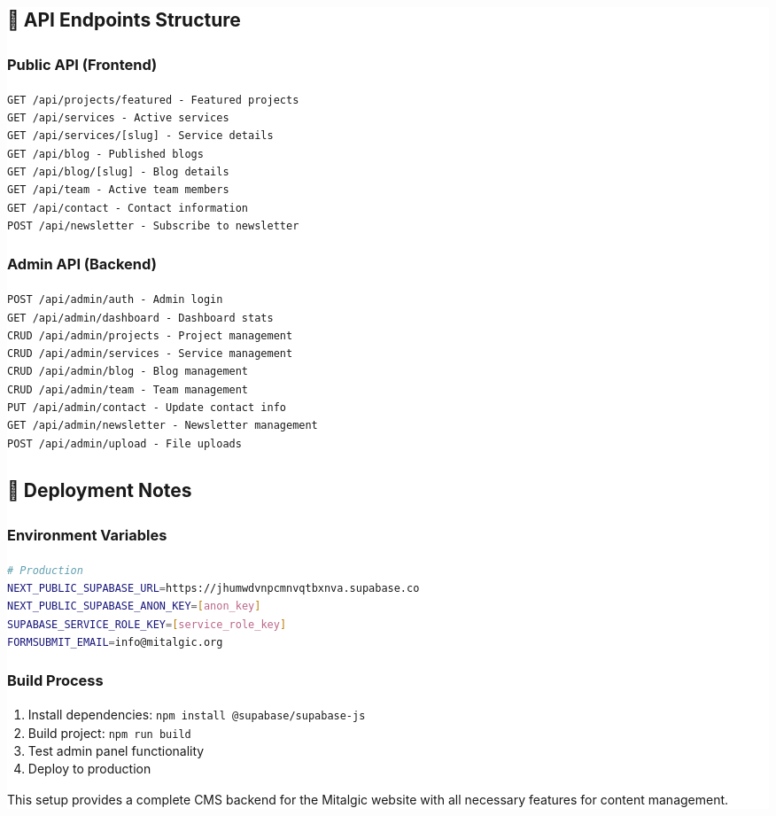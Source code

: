 ## 🔧 API Endpoints Structure

### Public API (Frontend)
```
GET /api/projects/featured - Featured projects
GET /api/services - Active services
GET /api/services/[slug] - Service details
GET /api/blog - Published blogs
GET /api/blog/[slug] - Blog details
GET /api/team - Active team members
GET /api/contact - Contact information
POST /api/newsletter - Subscribe to newsletter
```

### Admin API (Backend)
```
POST /api/admin/auth - Admin login
GET /api/admin/dashboard - Dashboard stats
CRUD /api/admin/projects - Project management
CRUD /api/admin/services - Service management
CRUD /api/admin/blog - Blog management
CRUD /api/admin/team - Team management
PUT /api/admin/contact - Update contact info
GET /api/admin/newsletter - Newsletter management
POST /api/admin/upload - File uploads
```

## 🚀 Deployment Notes

### Environment Variables
```bash
# Production
NEXT_PUBLIC_SUPABASE_URL=https://jhumwdvnpcmnvqtbxnva.supabase.co
NEXT_PUBLIC_SUPABASE_ANON_KEY=[anon_key]
SUPABASE_SERVICE_ROLE_KEY=[service_role_key]
FORMSUBMIT_EMAIL=info@mitalgic.org
```

### Build Process
1. Install dependencies: `npm install @supabase/supabase-js`
2. Build project: `npm run build`
3. Test admin panel functionality
4. Deploy to production

This setup provides a complete CMS backend for the Mitalgic website with all necessary features for content management.